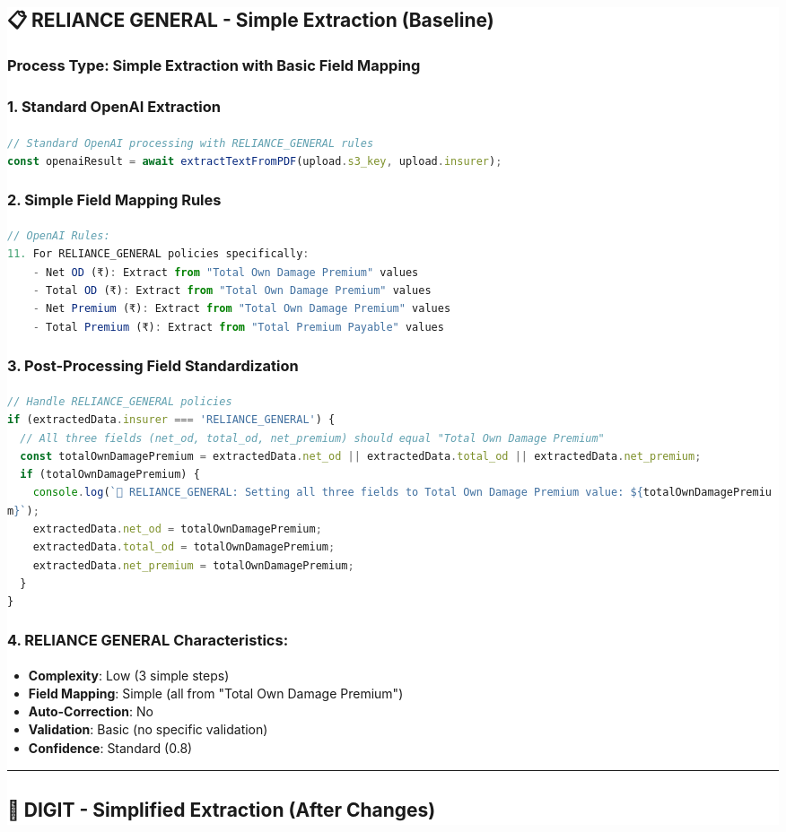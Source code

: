 
## 📋 **RELIANCE GENERAL - Simple Extraction (Baseline)**

### **Process Type**: Simple Extraction with Basic Field Mapping

### **1. Standard OpenAI Extraction**
```javascript
// Standard OpenAI processing with RELIANCE_GENERAL rules
const openaiResult = await extractTextFromPDF(upload.s3_key, upload.insurer);
```

### **2. Simple Field Mapping Rules**
```javascript
// OpenAI Rules:
11. For RELIANCE_GENERAL policies specifically:
    - Net OD (₹): Extract from "Total Own Damage Premium" values
    - Total OD (₹): Extract from "Total Own Damage Premium" values  
    - Net Premium (₹): Extract from "Total Own Damage Premium" values
    - Total Premium (₹): Extract from "Total Premium Payable" values
```

### **3. Post-Processing Field Standardization**
```javascript
// Handle RELIANCE_GENERAL policies
if (extractedData.insurer === 'RELIANCE_GENERAL') {
  // All three fields (net_od, total_od, net_premium) should equal "Total Own Damage Premium"
  const totalOwnDamagePremium = extractedData.net_od || extractedData.total_od || extractedData.net_premium;
  if (totalOwnDamagePremium) {
    console.log(`🔧 RELIANCE_GENERAL: Setting all three fields to Total Own Damage Premium value: ${totalOwnDamagePremium}`);
    extractedData.net_od = totalOwnDamagePremium;
    extractedData.total_od = totalOwnDamagePremium;
    extractedData.net_premium = totalOwnDamagePremium;
  }
}
```

### **4. RELIANCE GENERAL Characteristics**:
- **Complexity**: Low (3 simple steps)
- **Field Mapping**: Simple (all from "Total Own Damage Premium")
- **Auto-Correction**: No
- **Validation**: Basic (no specific validation)
- **Confidence**: Standard (0.8)

---

## 🔄 **DIGIT - Simplified Extraction (After Changes)**
